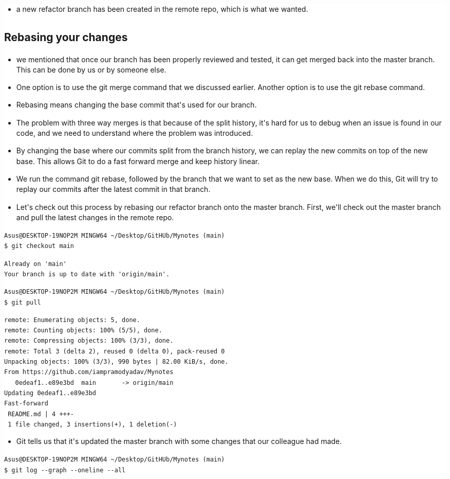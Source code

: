 - a new refactor branch has been created in the remote repo, which is what we wanted. 


## Rebasing your changes

- we mentioned that once our branch has been properly reviewed and tested, it can get merged back into the master branch. This can be done by us or by someone else.
- One option is to use the git merge command that we discussed earlier. Another option is to use the git rebase command.
- Rebasing means changing the base commit that's used for our branch.


- The problem with three way merges is that because of the split history, it's hard for us to debug when an issue is found in our code, and we need to understand where the problem was introduced.
- By changing the base where our commits split from the branch history, we can replay the new commits on top of the new base. This allows Git to do a fast forward merge and keep history linear.

- We run the command git rebase, followed by the branch that we want to set as the new base. When we do this, Git will try to replay our commits after the latest commit in that branch.

- Let's check out this process by rebasing our refactor branch onto the master branch. First, we'll check out the master branch and pull the latest changes in the remote repo. 


```console
Asus@DESKTOP-19NOP2M MINGW64 ~/Desktop/GitHUb/Mynotes (main)
$ git checkout main
```

```console
Already on 'main'
Your branch is up to date with 'origin/main'.
```

```console
Asus@DESKTOP-19NOP2M MINGW64 ~/Desktop/GitHUb/Mynotes (main)
$ git pull
```

```console
remote: Enumerating objects: 5, done.
remote: Counting objects: 100% (5/5), done.
remote: Compressing objects: 100% (3/3), done.
remote: Total 3 (delta 2), reused 0 (delta 0), pack-reused 0
Unpacking objects: 100% (3/3), 990 bytes | 82.00 KiB/s, done.
From https://github.com/iampramodyadav/Mynotes
   0edeaf1..e89e3bd  main       -> origin/main
Updating 0edeaf1..e89e3bd
Fast-forward
 README.md | 4 +++-
 1 file changed, 3 insertions(+), 1 deletion(-)

```

- Git tells us that it's updated the master branch with some changes that our colleague had made. 

```console
Asus@DESKTOP-19NOP2M MINGW64 ~/Desktop/GitHUb/Mynotes (main)
$ git log --graph --oneline --all
```
